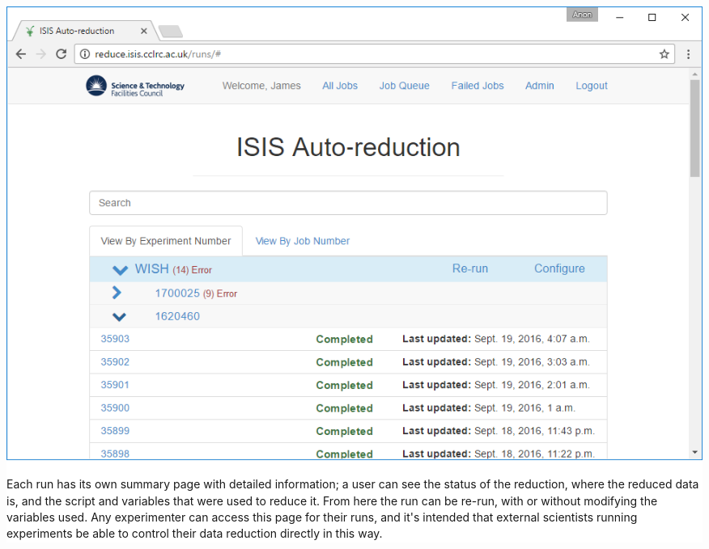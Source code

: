 ![The web app index, showing recent runs.](index.png)

Each run has its own summary page with detailed information; a user can see the status of the reduction, where the reduced data is, and the script and variables that were used to reduce it. From here the run can be re-run, with or without modifying the variables used. Any experimenter can access this page for their runs, and it's intended that external scientists running experiments be able to control their data reduction directly in this way.

